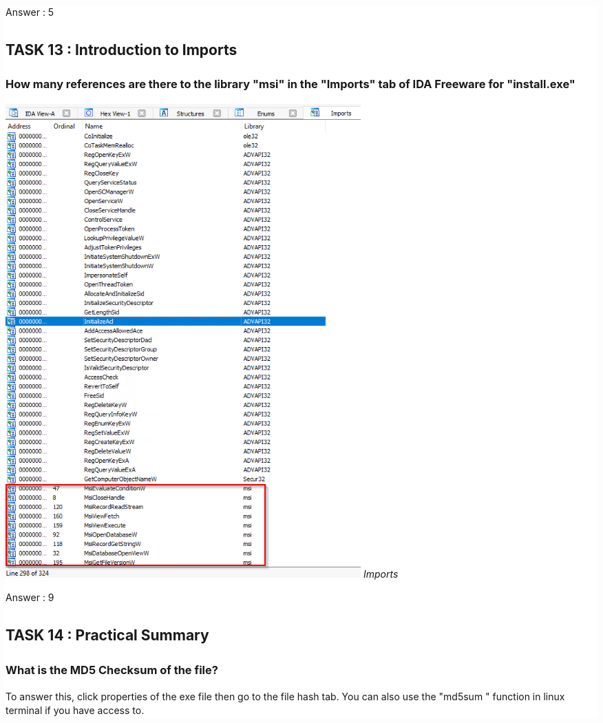 Answer : 5

## TASK 13 : Introduction to Imports
### How many references are there to the library "msi" in the "Imports" tab of IDA Freeware for "install.exe" 

![Imports](/images/thm/malmalintroductory/malmalintroductory_7.png)
_Imports_

Answer : 9

## TASK 14 : Practical Summary 
### What is the MD5 Checksum of the file?
To answer this, click properties of the exe file then go to the file hash tab. You can also use the "md5sum <file>" function in linux terminal if you have access to.
